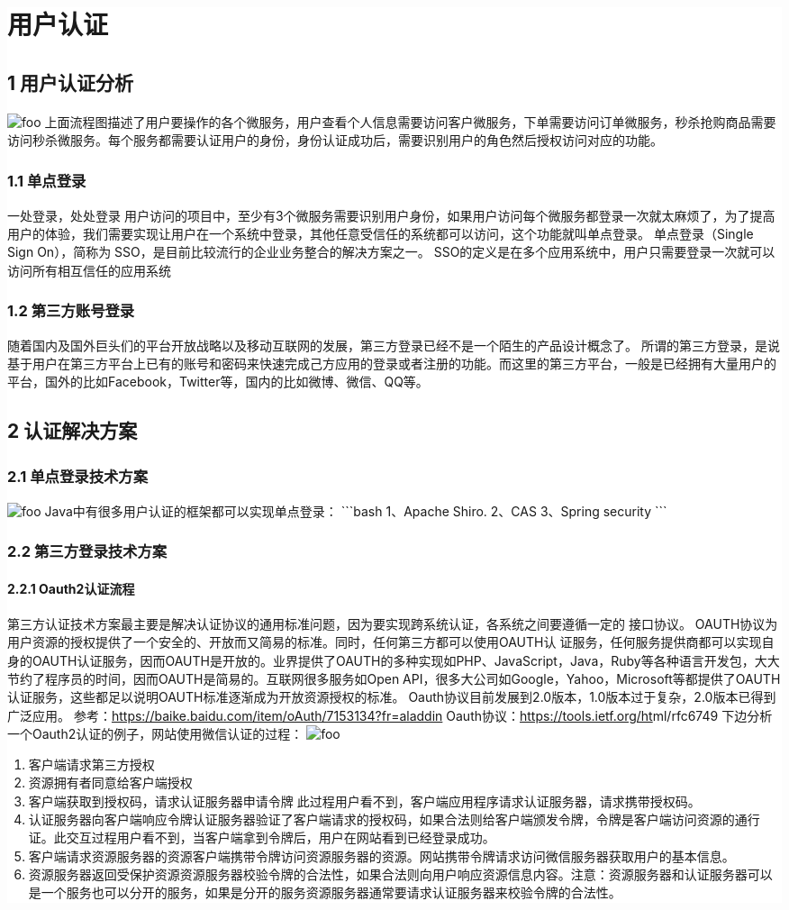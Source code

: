 # 用户认证

## 1 用户认证分析

  <img :src="$withBase('/javaUtils/37.png')" alt="foo">
上面流程图描述了用户要操作的各个微服务，用户查看个人信息需要访问客户微服务，下单需要访问订单微服务，秒杀抢购商品需要访问秒杀微服务。每个服务都需要认证用户的身份，身份认证成功后，需要识别用户的角色然后授权访问对应的功能。

### 1.1 单点登录

一处登录，处处登录
用户访问的项目中，至少有3个微服务需要识别用户身份，如果用户访问每个微服务都登录一次就太麻烦了，为了提高用户的体验，我们需要实现让用户在一个系统中登录，其他任意受信任的系统都可以访问，这个功能就叫单点登录。
单点登录（Single Sign On），简称为 SSO，是目前比较流行的企业业务整合的解决方案之一。 SSO的定义是在多个应用系统中，用户只需要登录一次就可以访问所有相互信任的应用系统

### 1.2 第三方账号登录

随着国内及国外巨头们的平台开放战略以及移动互联网的发展，第三方登录已经不是一个陌生的产品设计概念了。 所谓的第三方登录，是说基于用户在第三方平台上已有的账号和密码来快速完成己方应用的登录或者注册的功能。而这里的第三方平台，一般是已经拥有大量用户的平台，国外的比如Facebook，Twitter等，国内的比如微博、微信、QQ等。

## 2 认证解决方案

### 2.1 单点登录技术方案

  <img :src="$withBase('/javaUtils/38.png')" alt="foo">
Java中有很多用户认证的框架都可以实现单点登录：
```bash
1、Apache Shiro.
2、CAS
3、Spring security
```

### 2.2 第三方登录技术方案

#### 2.2.1 Oauth2认证流程

第三方认证技术方案最主要是解决认证协议的通用标准问题，因为要实现跨系统认证，各系统之间要遵循一定的 接口协议。 OAUTH协议为用户资源的授权提供了一个安全的、开放而又简易的标准。同时，任何第三方都可以使用OAUTH认 证服务，任何服务提供商都可以实现自身的OAUTH认证服务，因而OAUTH是开放的。业界提供了OAUTH的多种实现如PHP、JavaScript，Java，Ruby等各种语言开发包，大大节约了程序员的时间，因而OAUTH是简易的。互联网很多服务如Open API，很多大公司如Google，Yahoo，Microsoft等都提供了OAUTH认证服务，这些都足以说明OAUTH标准逐渐成为开放资源授权的标准。 Oauth协议目前发展到2.0版本，1.0版本过于复杂，2.0版本已得到广泛应用。 参考：<https://baike.baidu.com/item/oAuth/7153134?fr=aladdin> Oauth协议：<https://tools.ietf.org/ht>ml/rfc6749 下边分析一个Oauth2认证的例子，网站使用微信认证的过程：
  <img :src="$withBase('/javaUtils/39.png')" alt="foo">

1. 客户端请求第三方授权
2. 资源拥有者同意给客户端授权
3. 客户端获取到授权码，请求认证服务器申请令牌 此过程用户看不到，客户端应用程序请求认证服务器，请求携带授权码。
4. 认证服务器向客户端响应令牌认证服务器验证了客户端请求的授权码，如果合法则给客户端颁发令牌，令牌是客户端访问资源的通行证。此交互过程用户看不到，当客户端拿到令牌后，用户在网站看到已经登录成功。
5. 客户端请求资源服务器的资源客户端携带令牌访问资源服务器的资源。网站携带令牌请求访问微信服务器获取用户的基本信息。
6. 资源服务器返回受保护资源资源服务器校验令牌的合法性，如果合法则向用户响应资源信息内容。注意：资源服务器和认证服务器可以是一个服务也可以分开的服务，如果是分开的服务资源服务器通常要请求认证服务器来校验令牌的合法性。
